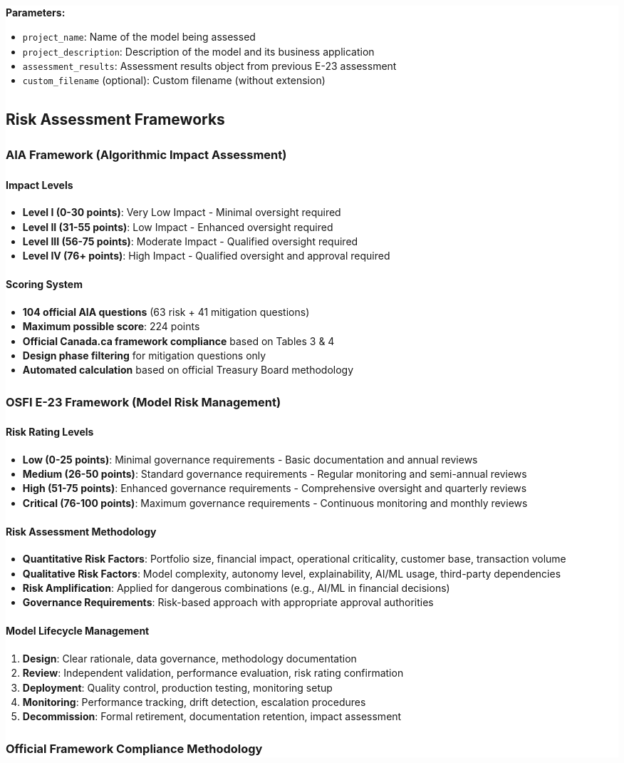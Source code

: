 **Parameters:**
- `project_name`: Name of the model being assessed
- `project_description`: Description of the model and its business application
- `assessment_results`: Assessment results object from previous E-23 assessment
- `custom_filename` (optional): Custom filename (without extension)

## Risk Assessment Frameworks

### AIA Framework (Algorithmic Impact Assessment)

#### Impact Levels
- **Level I (0-30 points)**: Very Low Impact - Minimal oversight required
- **Level II (31-55 points)**: Low Impact - Enhanced oversight required
- **Level III (56-75 points)**: Moderate Impact - Qualified oversight required
- **Level IV (76+ points)**: High Impact - Qualified oversight and approval required

#### Scoring System
- **104 official AIA questions** (63 risk + 41 mitigation questions)
- **Maximum possible score**: 224 points
- **Official Canada.ca framework compliance** based on Tables 3 & 4
- **Design phase filtering** for mitigation questions only
- **Automated calculation** based on official Treasury Board methodology

### OSFI E-23 Framework (Model Risk Management)

#### Risk Rating Levels
- **Low (0-25 points)**: Minimal governance requirements - Basic documentation and annual reviews
- **Medium (26-50 points)**: Standard governance requirements - Regular monitoring and semi-annual reviews
- **High (51-75 points)**: Enhanced governance requirements - Comprehensive oversight and quarterly reviews
- **Critical (76-100 points)**: Maximum governance requirements - Continuous monitoring and monthly reviews

#### Risk Assessment Methodology
- **Quantitative Risk Factors**: Portfolio size, financial impact, operational criticality, customer base, transaction volume
- **Qualitative Risk Factors**: Model complexity, autonomy level, explainability, AI/ML usage, third-party dependencies
- **Risk Amplification**: Applied for dangerous combinations (e.g., AI/ML in financial decisions)
- **Governance Requirements**: Risk-based approach with appropriate approval authorities

#### Model Lifecycle Management
1. **Design**: Clear rationale, data governance, methodology documentation
2. **Review**: Independent validation, performance evaluation, risk rating confirmation
3. **Deployment**: Quality control, production testing, monitoring setup
4. **Monitoring**: Performance tracking, drift detection, escalation procedures
5. **Decommission**: Formal retirement, documentation retention, impact assessment

### Official Framework Compliance Methodology
